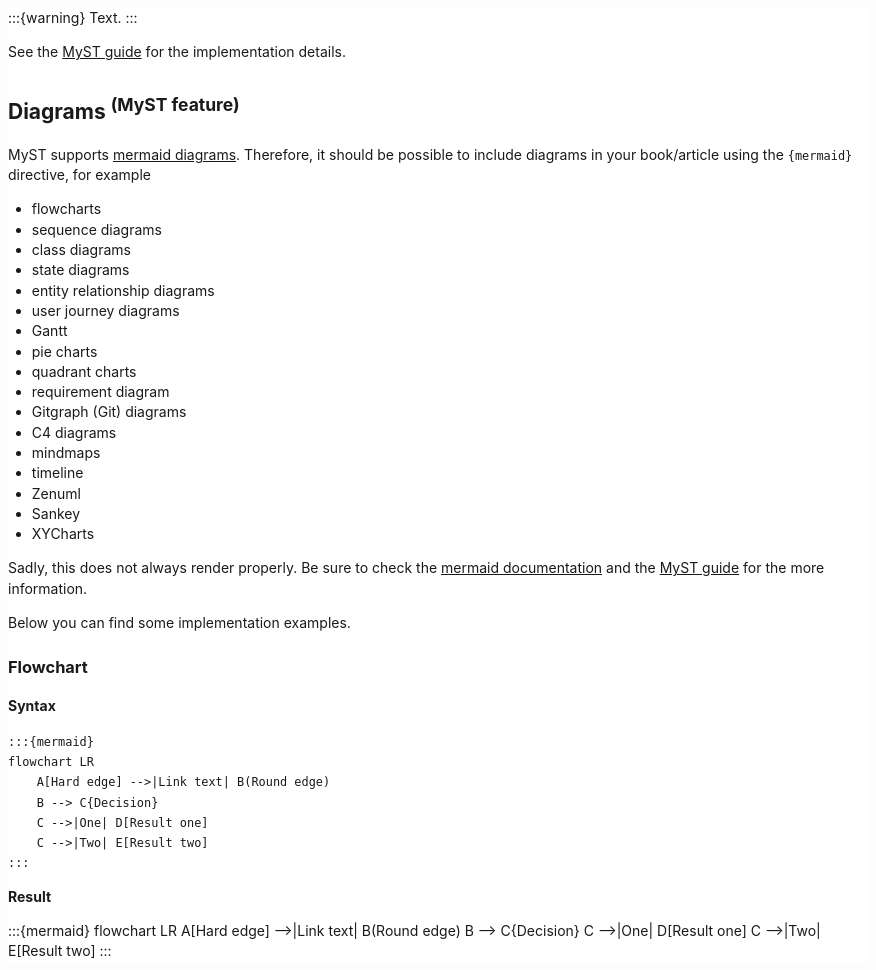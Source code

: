 :::{warning}
Text.
:::

See the [MyST guide](https://mystmd.org/guide/admonitions) for the implementation details.

## Diagrams <sup>(MyST feature)</sup>

MyST supports [mermaid diagrams](https://mermaid.js.org/). Therefore, it should be possible to include diagrams in your book/article using the `{mermaid}` directive, for example
* flowcharts
* sequence diagrams
* class diagrams
* state diagrams
* entity relationship diagrams
* user journey diagrams
* Gantt
* pie charts
* quadrant charts
* requirement diagram
* Gitgraph (Git) diagrams
* C4 diagrams
* mindmaps
* timeline
* Zenuml
* Sankey
* XYCharts

Sadly, this does not always render properly. Be sure to check the [mermaid documentation](https://mermaid.js.org/intro/getting-started.html) and the [MyST guide](https://mystmd.org/guide/diagrams) for the more information.

Below you can find some implementation examples.

### Flowchart

**Syntax**

```
:::{mermaid}
flowchart LR
    A[Hard edge] -->|Link text| B(Round edge)
    B --> C{Decision}
    C -->|One| D[Result one]
    C -->|Two| E[Result two]
:::
```

**Result**

:::{mermaid}
flowchart LR
    A[Hard edge] -->|Link text| B(Round edge)
    B --> C{Decision}
    C -->|One| D[Result one]
    C -->|Two| E[Result two]
:::


[^ref-to-footnotes]: A first footnote.
[^some-text]: A second footnote.
[^some-text]: A second footnote.
